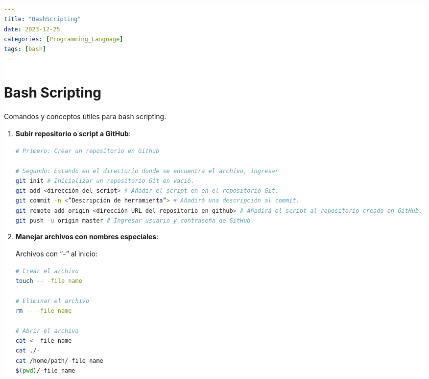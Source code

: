 ```yaml
---
title: "BashScripting"
date: 2023-12-25
categories: [Programming_Language]
tags: [bash]
---
```




# Bash Scripting

Comandos y conceptos útiles para bash scripting.


1. **Subir repositorio o script a GitHub**:

    ```bash
    # Primero: Crear un repositorio en Github

    # Segundo: Estando en el directorio donde se encuentra el archivo, ingresar
    git init # Inicializar un repositorio Git en vació.
    git add <dirección_del_script> # Añadir el script en en el repositorio Git.
    git commit -n <”Descripción de herramienta”> # Añadirá una descripción al commit.
    git remote add origin <dirección URL del repositorio en github> # Añadirá el script al repositorio creado en GitHub.
    git push -u origin master # Ingresar usuario y contraseña de GitHub.
    ```
    
    
2. **Manejar archivos con nombres especiales**: 
    
    Archivos con “-” al inicio:
    
    ```bash
    # Crear el archivo
    touch -- -file_name
    
    # Eliminar el archivo
    rm -- -file_name
    
    # Abrir el archivo
    cat < -file_name
    cat ./-
    cat /home/path/-file_name
    $(pwd)/-file_name
    ```
    